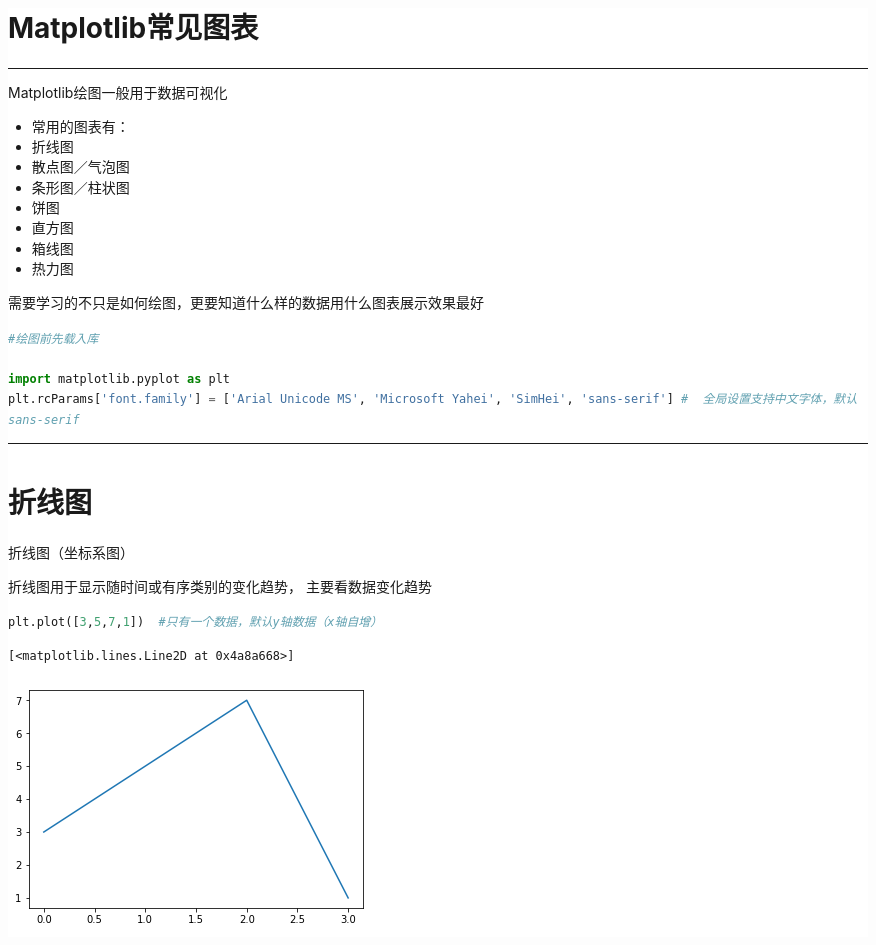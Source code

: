
Matplotlib常见图表
===

---

Matplotlib绘图一般用于数据可视化

* 常用的图表有：
* 折线图
* 散点图／气泡图
* 条形图／柱状图
* 饼图
* 直方图
* 箱线图
* 热力图

需要学习的不只是如何绘图，更要知道什么样的数据用什么图表展示效果最好




```python
#绘图前先载入库

import matplotlib.pyplot as plt
plt.rcParams['font.family'] = ['Arial Unicode MS', 'Microsoft Yahei', 'SimHei', 'sans-serif'] #  全局设置支持中文字体，默认 sans-serif
```

-----
# 折线图

折线图（坐标系图）

折线图用于显示随时间或有序类别的变化趋势， 主要看数据变化趋势


```python
plt.plot([3,5,7,1])  #只有一个数据，默认y轴数据（x轴自增）

```




    [<matplotlib.lines.Line2D at 0x4a8a668>]


![png](images/output_3_1.png)
